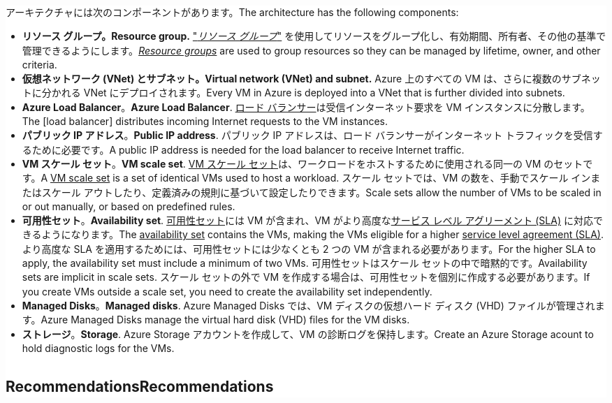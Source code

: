 <span data-ttu-id="e73e9-115">アーキテクチャには次のコンポーネントがあります。</span><span class="sxs-lookup"><span data-stu-id="e73e9-115">The architecture has the following components:</span></span>

* <span data-ttu-id="e73e9-116">**リソース グループ。**</span><span class="sxs-lookup"><span data-stu-id="e73e9-116">**Resource group.**</span></span> <span data-ttu-id="e73e9-117">["*リソース グループ*"][resource-manager-overview] を使用してリソースをグループ化し、有効期間、所有者、その他の基準で管理できるようにします。</span><span class="sxs-lookup"><span data-stu-id="e73e9-117">[*Resource groups*][resource-manager-overview] are used to group resources so they can be managed by lifetime, owner, and other criteria.</span></span>
* <span data-ttu-id="e73e9-118">**仮想ネットワーク (VNet) とサブネット。**</span><span class="sxs-lookup"><span data-stu-id="e73e9-118">**Virtual network (VNet) and subnet.**</span></span> <span data-ttu-id="e73e9-119">Azure 上のすべての VM は、さらに複数のサブネットに分かれる VNet にデプロイされます。</span><span class="sxs-lookup"><span data-stu-id="e73e9-119">Every VM in Azure is deployed into a VNet that is further divided into subnets.</span></span>
* <span data-ttu-id="e73e9-120">**Azure Load Balancer**。</span><span class="sxs-lookup"><span data-stu-id="e73e9-120">**Azure Load Balancer**.</span></span> <span data-ttu-id="e73e9-121">[ロード バランサー]は受信インターネット要求を VM インスタンスに分散します。</span><span class="sxs-lookup"><span data-stu-id="e73e9-121">The [load balancer] distributes incoming Internet requests to the VM instances.</span></span> 
* <span data-ttu-id="e73e9-122">**パブリック IP アドレス**。</span><span class="sxs-lookup"><span data-stu-id="e73e9-122">**Public IP address**.</span></span> <span data-ttu-id="e73e9-123">パブリック IP アドレスは、ロード バランサーがインターネット トラフィックを受信するために必要です。</span><span class="sxs-lookup"><span data-stu-id="e73e9-123">A public IP address is needed for the load balancer to receive Internet traffic.</span></span>
* <span data-ttu-id="e73e9-124">**VM スケール セット**。</span><span class="sxs-lookup"><span data-stu-id="e73e9-124">**VM scale set**.</span></span> <span data-ttu-id="e73e9-125">[VM スケール セット][vm-scaleset]は、ワークロードをホストするために使用される同一の VM のセットです。</span><span class="sxs-lookup"><span data-stu-id="e73e9-125">A [VM scale set][vm-scaleset] is a set of identical VMs used to host a workload.</span></span> <span data-ttu-id="e73e9-126">スケール セットでは、VM の数を、手動でスケール インまたはスケール アウトしたり、定義済みの規則に基づいて設定したりできます。</span><span class="sxs-lookup"><span data-stu-id="e73e9-126">Scale sets allow the number of VMs to be scaled in or out manually, or based on predefined rules.</span></span>
* <span data-ttu-id="e73e9-127">**可用性セット**。</span><span class="sxs-lookup"><span data-stu-id="e73e9-127">**Availability set**.</span></span> <span data-ttu-id="e73e9-128">[可用性セット][availability set]には VM が含まれ、VM がより高度な[サービス レベル アグリーメント (SLA)][vm-sla] に対応できるようになります。</span><span class="sxs-lookup"><span data-stu-id="e73e9-128">The [availability set][availability set] contains the VMs, making the VMs eligible for a higher [service level agreement (SLA)][vm-sla].</span></span> <span data-ttu-id="e73e9-129">より高度な SLA を適用するためには、可用性セットには少なくとも 2 つの VM が含まれる必要があります。</span><span class="sxs-lookup"><span data-stu-id="e73e9-129">For the higher SLA to apply, the availability set must include a minimum of two VMs.</span></span> <span data-ttu-id="e73e9-130">可用性セットはスケール セットの中で暗黙的です。</span><span class="sxs-lookup"><span data-stu-id="e73e9-130">Availability sets are implicit in scale sets.</span></span> <span data-ttu-id="e73e9-131">スケール セットの外で VM を作成する場合は、可用性セットを個別に作成する必要があります。</span><span class="sxs-lookup"><span data-stu-id="e73e9-131">If you create VMs outside a scale set, you need to create the availability set independently.</span></span>
* <span data-ttu-id="e73e9-132">**Managed Disks**。</span><span class="sxs-lookup"><span data-stu-id="e73e9-132">**Managed disks**.</span></span> <span data-ttu-id="e73e9-133">Azure Managed Disks では、VM ディスクの仮想ハード ディスク (VHD) ファイルが管理されます。</span><span class="sxs-lookup"><span data-stu-id="e73e9-133">Azure Managed Disks manage the virtual hard disk (VHD) files for the VM disks.</span></span> 
* <span data-ttu-id="e73e9-134">**ストレージ**。</span><span class="sxs-lookup"><span data-stu-id="e73e9-134">**Storage**.</span></span> <span data-ttu-id="e73e9-135">Azure Storage アカウントを作成して、VM の診断ログを保持します。</span><span class="sxs-lookup"><span data-stu-id="e73e9-135">Create an Azure Storage acount to hold diagnostic logs for the VMs.</span></span>

## <a name="recommendations"></a><span data-ttu-id="e73e9-136">Recommendations</span><span class="sxs-lookup"><span data-stu-id="e73e9-136">Recommendations</span></span>


[github-folder]: http://github.com/mspnp/reference-architectures/tree/master/virtual-machines/multi-vm
[ref-arch-repo]: https://github.com/mspnp/reference-architectures
[n-tier-linux]: ../virtual-machines-linux/n-tier.md
[n-tier-windows]: n-tier.md
[single vm]: single-vm.md
[premium]: /azure/storage/common/storage-premium-storage
[naming conventions]: /azure/guidance/guidance-naming-conventions
[vm-scaleset]: /azure/virtual-machine-scale-sets/virtual-machine-scale-sets-overview
[availability set]: /azure/virtual-machines/virtual-machines-windows-manage-availability
[availability set ch9]: https://channel9.msdn.com/Series/Microsoft-Azure-Fundamentals-Virtual-Machines/08
[azure-automation]: https://azure.microsoft.com/documentation/services/automation/
[azure-cli]: /azure/virtual-machines-command-line-tools
[azure-automation]: /azure/automation/automation-intro
[bastion host]: https://en.wikipedia.org/wiki/Bastion_host
[github-folder]: https://github.com/mspnp/reference-architectures/tree/master/virtual-machines/multi-vm
[health probe log]: /azure/load-balancer/load-balancer-monitor-log
[正常性プローブ]: /azure/load-balancer/load-balancer-overview#load-balancer-features
[health-probe-ip]: /azure/virtual-network/virtual-networks-nsg#special-rules
[ロード バランサー]: /azure/load-balancer/load-balancer-get-started-internet-arm-cli
[load balancer hashing]: /azure/load-balancer/load-balancer-overview#load-balancer-features
[network-security]: /azure/best-practices-network-security
[nsg]: /azure/virtual-network/virtual-networks-nsg
[resource-manager-overview]: /azure/azure-resource-manager/resource-group-overview 
[Runbook Gallery]: /azure/automation/automation-runbook-gallery#runbooks-in-runbook-gallery
[subscription-limits]: /azure/azure-subscription-service-limits
[visio-download]: https://archcenter.azureedge.net/cdn/vm-reference-architectures.vsdx
[vm-disk-limits]: /azure/azure-subscription-service-limits#virtual-machine-disk-limits
[vm-sla]: https://azure.microsoft.com/support/legal/sla/virtual-machines/v1_2/
[vmss]: /azure/virtual-machine-scale-sets/virtual-machine-scale-sets-overview
[vmss-design]: /azure/virtual-machine-scale-sets/virtual-machine-scale-sets-design-overview
[vmss-quickstart]: https://azure.microsoft.com/documentation/templates/?term=scale+set
[VM-sizes]: https://azure.microsoft.com/documentation/articles/virtual-machines-windows-sizes/
[0]: ./images/multi-vm-diagram.png "2 つの VM とロード バランサーを備えた可用性セットを構成する Azure 上のマルチ VM ソリューションのアーキテクチャ"
[azure-cli-2]: /azure/install-azure-cli?view=azure-cli-latest
[azbb]: https://github.com/mspnp/template-building-blocks/wiki/Install-Template-Building-Blocks-Version-2-(Linux)
[git]: https://github.com/mspnp/reference-architectures/tree/master/virtual-machines/multi-vm
